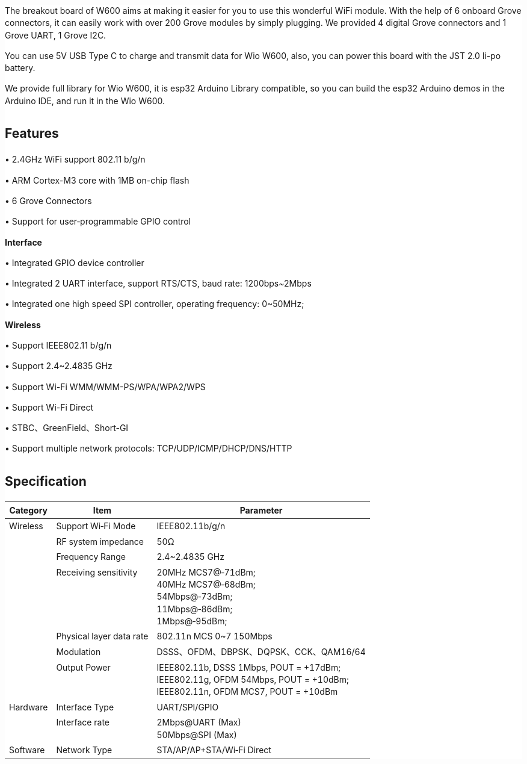 The breakout board of W600 aims at making it easier for you to use this wonderful WiFi module. With the help of 6 onboard Grove connectors, it can easily work with over 200 Grove modules by simply plugging.
We provided 4 digital Grove connectors and 1 Grove UART, 1 Grove I2C. 

You can use 5V USB Type C to charge and transmit data for Wio W600, also, you can power this board with the JST 2.0 li-po battery. 


We provide full library for Wio W600, it is esp32 Arduino Library compatible, so you can build the esp32 Arduino demos in the Arduino IDE, and run it in the Wio W600.





## Features


• 2.4GHz WiFi support 802.11 b/g/n

• ARM Cortex-M3 core with 1MB on-chip flash

• 6 Grove Connectors

• Support for user‐programmable GPIO control


**Interface**

• Integrated GPIO device controller

• Integrated 2 UART interface, support RTS/CTS, baud rate: 1200bps~2Mbps

• Integrated one high speed SPI controller, operating frequency: 0~50MHz;


**Wireless**

• Support IEEE802.11 b/g/n

• Support 2.4~2.4835 GHz

• Support Wi-Fi WMM/WMM-PS/WPA/WPA2/WPS

• Support Wi-Fi Direct

• STBC、GreenField、Short-GI

• Support multiple network protocols: TCP/UDP/ICMP/DHCP/DNS/HTTP



## Specification

|Category|Item|Parameter|
|--|---|---|
|Wireless|Support Wi‐Fi  Mode|IEEE802.11b/g/n|
||RF system impedance|50Ω|
||Frequency Range|2.4~2.4835 GHz|
||Receiving sensitivity|20MHz MCS7@‐71dBm;<br>40MHz MCS7@‐68dBm;<br>54Mbps@‐73dBm;<br>11Mbps@‐86dBm;<br>1Mbps@‐95dBm;|
||Physical layer data rate|802.11n MCS 0~7   150Mbps|
||Modulation|DSSS、OFDM、DBPSK、DQPSK、CCK、QAM16/64|
||Output Power|IEEE802.11b, DSSS 1Mbps, POUT = +17dBm;<br>IEEE802.11g, OFDM 54Mbps, POUT = +10dBm;<br>IEEE802.11n, OFDM MCS7, POUT = +10dBm|
|Hardware|Interface Type|UART/SPI/GPIO|
||Interface rate|2Mbps@UART (Max) <br>50Mbps@SPI (Max)|
|Software|Network Type|STA/AP/AP+STA/Wi‐Fi Direct|
